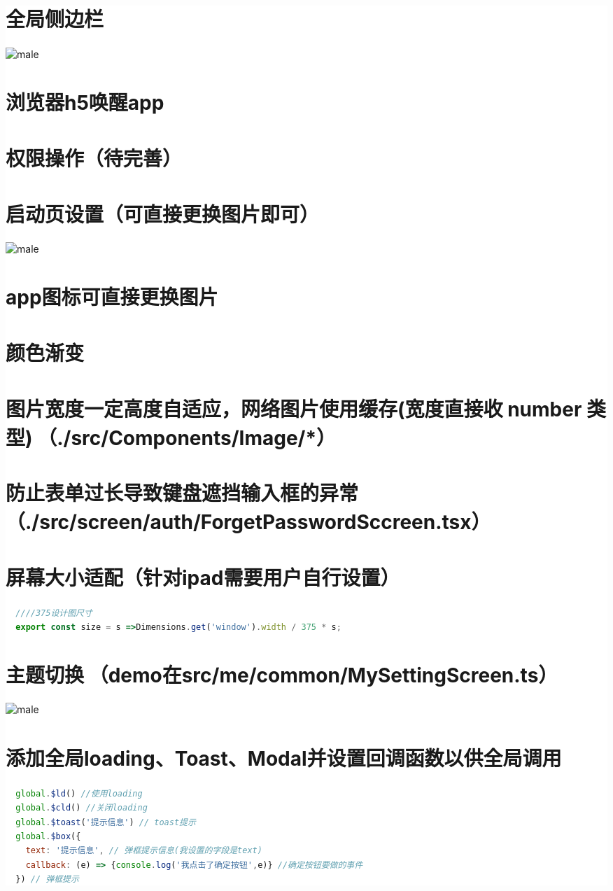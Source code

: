 # 全局侧边栏
<img src="./src/assess/images/tinified/73FB31A62C7F95FDB45B28D67D9FF8F9.png" width="300px" alt="male" /> 

# 浏览器h5唤醒app

# 权限操作（待完善）

# 启动页设置（可直接更换图片即可）
<img src="./src/assess/images/tinified/启动页.jpg" width="300px" alt="male" /> 

# app图标可直接更换图片

# 颜色渐变

# 图片宽度一定高度自适应，网络图片使用缓存(宽度直接收 number 类型) （./src/Components/Image/*）

# 防止表单过长导致键盘遮挡输入框的异常（./src/screen/auth/ForgetPasswordSccreen.tsx）

# 屏幕大小适配（针对ipad需要用户自行设置）
```js
  ////375设计图尺寸
  export const size = s =>Dimensions.get('window').width / 375 * s;
```

# 主题切换 （demo在src/me/common/MySettingScreen.ts）
<img src="./src/assess/images/tinified/zhuti.gif" width="300px" alt="male" /> 

# 添加全局loading、Toast、Modal并设置回调函数以供全局调用
```js
  global.$ld() //使用loading
  global.$cld() //关闭loading
  global.$toast('提示信息') // toast提示
  global.$box({
    text: '提示信息', // 弹框提示信息(我设置的字段是text)
    callback: (e) => {console.log('我点击了确定按钮',e)} //确定按钮要做的事件
  }) // 弹框提示
```
